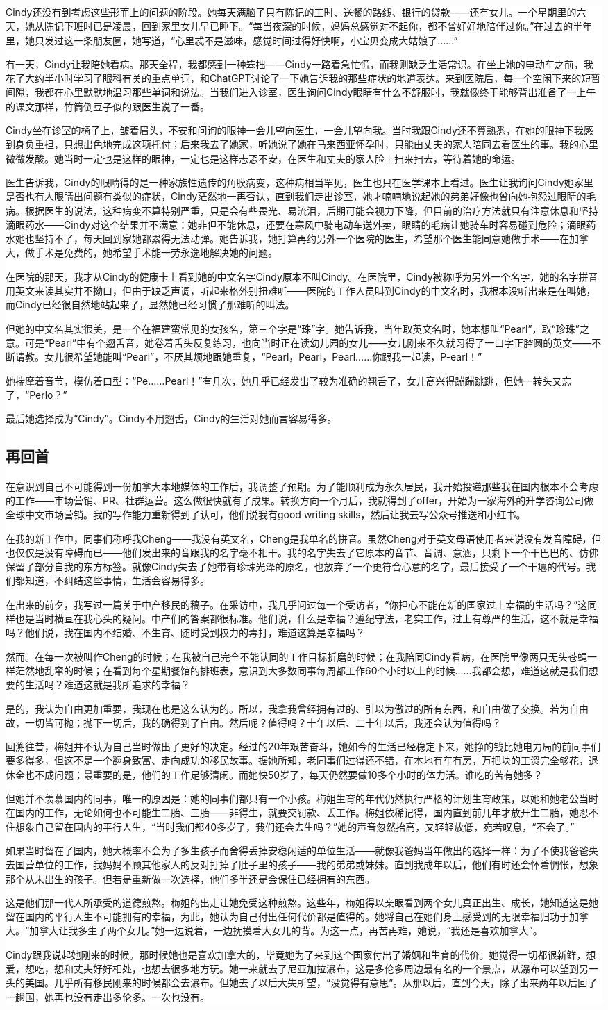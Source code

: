 Cindy还没有到考虑这些形而上的问题的阶段。她每天满脑子只有陈记的工时、送餐的路线、银行的贷款——还有女儿。一个星期里的六天，她从陈记下班时已是凌晨，回到家里女儿早已睡下。“每当夜深的时候，妈妈总感觉对不起你，都不曾好好地陪伴过你。”在过去的半年里，她只发过这一条朋友圈，她写道，“心里忒不是滋味，感觉时间过得好快啊，小宝贝变成大姑娘了……”

有一天，Cindy让我陪她看病。那天全程，我都感到一种笨拙——Cindy一路着急忙慌，而我则缺乏生活常识。在坐上她的电动车之前，我花了大约半小时学习了眼科有关的重点单词，和ChatGPT讨论了一下她告诉我的那些症状的地道表达。来到医院后，每一个空闲下来的短暂间隙，我都在心里默默地温习那些单词和说法。当我们进入诊室，医生询问Cindy眼睛有什么不舒服时，我就像终于能够背出准备了一上午的课文那样，竹筒倒豆子似的跟医生说了一番。

Cindy坐在诊室的椅子上，皱着眉头，不安和问询的眼神一会儿望向医生，一会儿望向我。当时我跟Cindy还不算熟悉，在她的眼神下我感到身负重担，只想出色地完成这项托付；后来我去了她家，听她说了她在马来西亚怀孕时，只能由丈夫的家人陪同去看医生的事。我的心里微微发酸。她当时一定也是这样的眼神，一定也是这样忐忑不安，在医生和丈夫的家人脸上扫来扫去，等待着她的命运。

医生告诉我，Cindy的眼睛得的是一种家族性遗传的角膜病变，这种病相当罕见，医生也只在医学课本上看过。医生让我询问Cindy她家里是否也有人眼睛出问题有类似的症状，Cindy茫然地一再否认，直到我们走出诊室，她才喃喃地说起她的弟弟好像也曾向她抱怨过眼睛的毛病。根据医生的说法，这种病变不算特别严重，只是会有些畏光、易流泪，后期可能会视力下降，但目前的治疗方法就只有注意休息和坚持滴眼药水——Cindy对这个结果并不满意：她非但不能休息，还要在寒风中骑电动车送外卖，眼睛的毛病让她骑车时容易碰到危险；滴眼药水她也坚持不了，每天回到家她都累得无法动弹。她告诉我，她打算再约另外一个医院的医生，希望那个医生能同意她做手术——在加拿大，做手术是免费的，她希望手术能一劳永逸地解决她的问题。

在医院的那天，我才从Cindy的健康卡上看到她的中文名字Cindy原本不叫Cindy。在医院里，Cindy被称呼为另外一个名字，她的名字拼音用英文来读其实并不拗口，但由于缺乏声调，听起来格外别扭难听——医院的工作人员叫到Cindy的中文名时，我根本没听出来是在叫她，而Cindy已经很自然地站起来了，显然她已经习惯了那难听的叫法。

但她的中文名其实很美，是一个在福建蛮常见的女孩名，第三个字是“珠”字。她告诉我，当年取英文名时，她本想叫“Pearl”，取“珍珠”之意。可是“Pearl”中有个翘舌音，她卷着舌头反复练习，也向当时正在读幼儿园的女儿——女儿刚来不久就习得了一口字正腔圆的英文——不断请教。女儿很希望她能叫“Pearl”，不厌其烦地跟她重复，“Pearl，Pearl，Pearl……你跟我一起读，P-earl！”

她揣摩着音节，模仿着口型：“Pe……Pearl！”有几次，她几乎已经发出了较为准确的翘舌了，女儿高兴得蹦蹦跳跳，但她一转头又忘了，“Perlo？”

最后她选择成为“Cindy”。Cindy不用翘舌，Cindy的生活对她而言容易得多。

## 再回首

在意识到自己不可能得到一份加拿大本地媒体的工作后，我调整了预期。为了能顺利成为永久居民，我开始投递那些我在国内根本不会考虑的工作——市场营销、PR、社群运营。这么做很快就有了成果。转换方向一个月后，我就得到了offer，开始为一家海外的升学咨询公司做全球中文市场营销。我的写作能力重新得到了认可，他们说我有good writing skills，然后让我去写公众号推送和小红书。

在我的新工作中，同事们称呼我Cheng——我没有英文名，Cheng是我单名的拼音。虽然Cheng对于英文母语使用者来说没有发音障碍，但也仅仅是没有障碍而已——他们发出来的音跟我的名字毫不相干。我的名字失去了它原本的音节、音调、意涵，只剩下一个干巴巴的、仿佛保留了部分自我的东方标签。就像Cindy失去了她带有珍珠光泽的原名，也放弃了一个更符合心意的名字，最后接受了一个干瘪的代号。我们都知道，不纠结这些事情，生活会容易得多。

在出来的前夕，我写过一篇关于中产移民的稿子。在采访中，我几乎问过每一个受访者，“你担心不能在新的国家过上幸福的生活吗？”这同样也是当时横亘在我心头的疑问。中产们的答案都很标准。他们说，什么是幸福？遵纪守法，老实工作，过上有尊严的生活，这不就是幸福吗？他们说，我在国内不结婚、不生育、随时受到权力的毒打，难道这算是幸福吗？

然而。在每一次被叫作Cheng的时候；在我被自己完全不能认同的工作目标折磨的时候；在我陪同Cindy看病，在医院里像两只无头苍蝇一样茫然地乱窜的时候；在看到每个星期餐馆的排班表，意识到大多数同事每周都工作60个小时以上的时候……我都会想，难道这就是我们想要的生活吗？难道这就是我所追求的幸福？

是的，我认为自由更加重要，我现在也是这么认为的。所以，我拿我曾经拥有过的、引以为傲过的所有东西，和自由做了交换。若为自由故，一切皆可抛；抛下一切后，我的确得到了自由。然后呢？值得吗？十年以后、二十年以后，我还会认为值得吗？

回溯往昔，梅姐并不认为自己当时做出了更好的决定。经过的20年艰苦奋斗，她如今的生活已经稳定下来，她挣的钱比她电力局的前同事们要多得多，但这不是一个翻身致富、走向成功的移民故事。据她所知，老同事们过得还不错，在本地有车有房，万把块的工资完全够花，退休金也不成问题；最重要的是，他们的工作足够清闲。而她快50岁了，每天仍然要做10多个小时的体力活。谁吃的苦有她多？

但她并不羡慕国内的同事，唯一的原因是：她的同事们都只有一个小孩。梅姐生育的年代仍然执行严格的计划生育政策，以她和她老公当时在国内的工作，无论如何也不可能生二胎、三胎——非得生，就要交罚款、丢工作。梅姐依稀记得，国内直到前几年才放开生二胎，她忍不住想象自己留在国内的平行人生，“当时我们都40多岁了，我们还会去生吗？”她的声音忽然抬高，又轻轻放低，宛若叹息，“不会了。”

如果当时留在了国内，她大概率不会为了多生孩子而舍得丢掉安稳闲适的单位生活——就像我爸妈当年做出的选择一样：为了不使我爸爸失去国营单位的工作，我妈妈不顾其他家人的反对打掉了肚子里的孩子——我的弟弟或妹妹。直到我成年以后，他们有时还会怀着惆怅，想象那个从未出生的孩子。但若是重新做一次选择，他们多半还是会保住已经拥有的东西。

这是他们那一代人所承受的道德煎熬。梅姐的出走让她免受这种煎熬。这些年，梅姐得以亲眼看到两个女儿真正出生、成长，她知道这是她留在国内的平行人生不可能拥有的幸福，为此，她认为自己付出任何代价都是值得的。她将自己在她们身上感受到的无限幸福归功于加拿大。“加拿大让我多生了两个女儿。”她一边说着，一边抚摸着大女儿的背。为这一点，再苦再难，她说，“我还是喜欢加拿大”。

Cindy跟我说起她刚来的时候。那时候她也是喜欢加拿大的，毕竟她为了来到这个国家付出了婚姻和生育的代价。她觉得一切都很新鲜，想爱，想吃，想和丈夫好好相处，也想去很多地方玩。她一来就去了尼亚加拉瀑布，这是多伦多周边最有名的一个景点，从瀑布可以望到另一头的美国。几乎所有移民刚来的时候都会去瀑布。但她去了以后大失所望，“没觉得有意思”。从那以后，直到今天，除了出来两年以后回了一趟国，她再也没有走出多伦多。一次也没有。
